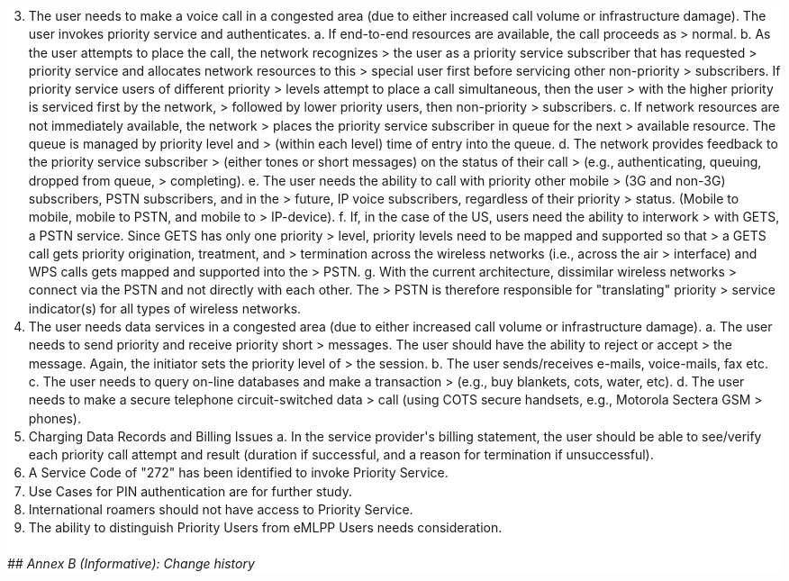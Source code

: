   3. The user needs to make a voice call in a congested area (due to either increased call volume or infrastructure damage). The user invokes priority service and authenticates.
a. If end-to-end resources are available, the call proceeds as > normal.
b. As the user attempts to place the call, the network recognizes > the user
as a priority service subscriber that has requested > priority service and
allocates network resources to this > special user first before servicing
other non-priority > subscribers. If priority service users of different
priority > levels attempt to place a call simultaneous, then the user > with
the higher priority is serviced first by the network, > followed by lower
priority users, then non-priority > subscribers.
c. If network resources are not immediately available, the network > places
the priority service subscriber in queue for the next > available resource.
The queue is managed by priority level and > (within each level) time of entry
into the queue.
d. The network provides feedback to the priority service subscriber > (either
tones or short messages) on the status of their call > (e.g., authenticating,
queuing, dropped from queue, > completing).
e. The user needs the ability to call with priority other mobile > (3G and
non-3G) subscribers, PSTN subscribers, and in the > future, IP voice
subscribers, regardless of their priority > status. (Mobile to mobile, mobile
to PSTN, and mobile to > IP-device).
f. If, in the case of the US, users need the ability to interwork > with GETS,
a PSTN service. Since GETS has only one priority > level, priority levels need
to be mapped and supported so that > a GETS call gets priority origination,
treatment, and > termination across the wireless networks (i.e., across the
air > interface) and WPS calls gets mapped and supported into the > PSTN.
g. With the current architecture, dissimilar wireless networks > connect via
the PSTN and not directly with each other. The > PSTN is therefore responsible
for "translating" priority > service indicator(s) for all types of wireless
networks.
  4. The user needs data services in a congested area (due to either increased call volume or infrastructure damage).
a. The user needs to send priority and receive priority short > messages. The
user should have the ability to reject or accept > the message. Again, the
initiator sets the priority level of > the session.
b. The user sends/receives e-mails, voice-mails, fax etc.
c. The user needs to query on-line databases and make a transaction > (e.g.,
buy blankets, cots, water, etc).
d. The user needs to make a secure telephone circuit-switched data > call
(using COTS secure handsets, e.g., Motorola Sectera GSM > phones).
  5. Charging Data Records and Billing Issues
a. In the service provider's billing statement, the user should be able to
see/verify each priority call attempt and result (duration if successful, and
a reason for termination if unsuccessful).
  6. A Service Code of "272" has been identified to invoke Priority Service.
  7. Use Cases for PIN authentication are for further study.
  8. International roamers should not have access to Priority Service.
  9. The ability to distinguish Priority Users from eMLPP Users needs consideration.
###### ## Annex B (Informative): Change history